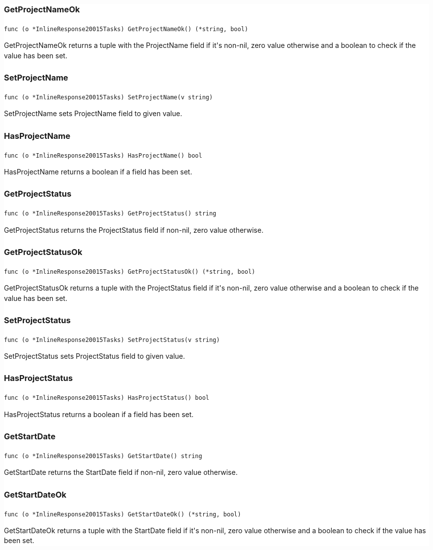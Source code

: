 ### GetProjectNameOk

`func (o *InlineResponse20015Tasks) GetProjectNameOk() (*string, bool)`

GetProjectNameOk returns a tuple with the ProjectName field if it's non-nil, zero value otherwise
and a boolean to check if the value has been set.

### SetProjectName

`func (o *InlineResponse20015Tasks) SetProjectName(v string)`

SetProjectName sets ProjectName field to given value.

### HasProjectName

`func (o *InlineResponse20015Tasks) HasProjectName() bool`

HasProjectName returns a boolean if a field has been set.

### GetProjectStatus

`func (o *InlineResponse20015Tasks) GetProjectStatus() string`

GetProjectStatus returns the ProjectStatus field if non-nil, zero value otherwise.

### GetProjectStatusOk

`func (o *InlineResponse20015Tasks) GetProjectStatusOk() (*string, bool)`

GetProjectStatusOk returns a tuple with the ProjectStatus field if it's non-nil, zero value otherwise
and a boolean to check if the value has been set.

### SetProjectStatus

`func (o *InlineResponse20015Tasks) SetProjectStatus(v string)`

SetProjectStatus sets ProjectStatus field to given value.

### HasProjectStatus

`func (o *InlineResponse20015Tasks) HasProjectStatus() bool`

HasProjectStatus returns a boolean if a field has been set.

### GetStartDate

`func (o *InlineResponse20015Tasks) GetStartDate() string`

GetStartDate returns the StartDate field if non-nil, zero value otherwise.

### GetStartDateOk

`func (o *InlineResponse20015Tasks) GetStartDateOk() (*string, bool)`

GetStartDateOk returns a tuple with the StartDate field if it's non-nil, zero value otherwise
and a boolean to check if the value has been set.
